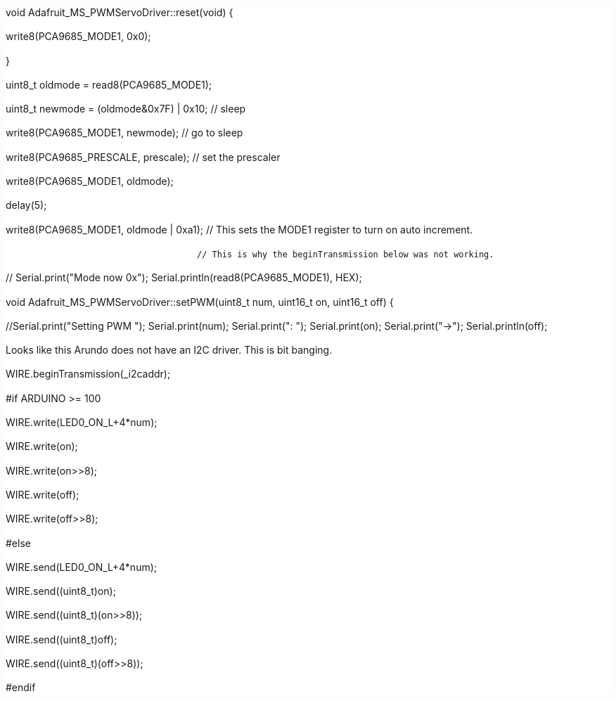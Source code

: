 
void Adafruit_MS_PWMServoDriver::reset(void) { 

 write8(PCA9685_MODE1, 0x0); 

} 

 

uint8_t oldmode = read8(PCA9685_MODE1); 

  uint8_t newmode = (oldmode&0x7F) | 0x10; // sleep 

  write8(PCA9685_MODE1, newmode); // go to sleep 

  write8(PCA9685_PRESCALE, prescale); // set the prescaler 

  write8(PCA9685_MODE1, oldmode); 

  delay(5); 

  write8(PCA9685_MODE1, oldmode | 0xa1);  //  This sets the MODE1 register to turn on auto increment. 

                                          // This is why the beginTransmission below was not working. 

  //  Serial.print("Mode now 0x"); Serial.println(read8(PCA9685_MODE1), HEX); 

 

void Adafruit_MS_PWMServoDriver::setPWM(uint8_t num, uint16_t on, uint16_t off) { 

  //Serial.print("Setting PWM "); Serial.print(num); Serial.print(": "); Serial.print(on); Serial.print("->"); Serial.println(off); 

 

Looks like this Arundo does not have an I2C driver.  This is bit banging. 

 

  WIRE.beginTransmission(_i2caddr); 

#if ARDUINO >= 100 

  WIRE.write(LED0_ON_L+4*num); 

  WIRE.write(on); 

  WIRE.write(on>>8); 

  WIRE.write(off); 

  WIRE.write(off>>8); 

#else 

  WIRE.send(LED0_ON_L+4*num); 

  WIRE.send((uint8_t)on); 

  WIRE.send((uint8_t)(on>>8)); 

  WIRE.send((uint8_t)off); 

  WIRE.send((uint8_t)(off>>8)); 

#endif 
